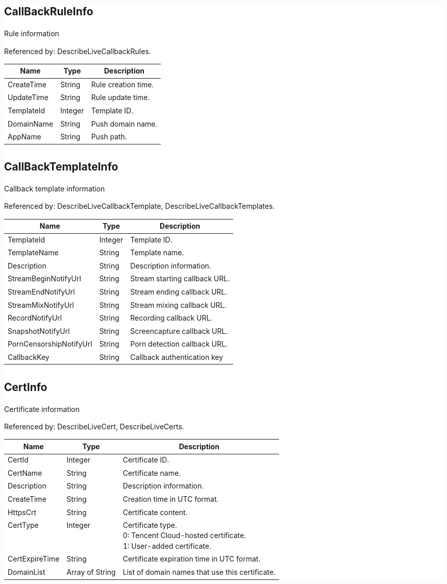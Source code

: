 ﻿## CallBackRuleInfo

Rule information

Referenced by: DescribeLiveCallbackRules.

| Name | Type | Description |
|------|------|-------|
| CreateTime | String | Rule creation time. |
| UpdateTime | String | Rule update time. |
| TemplateId | Integer | Template ID. |
| DomainName | String | Push domain name. |
| AppName | String | Push path. |

## CallBackTemplateInfo

Callback template information

Referenced by: DescribeLiveCallbackTemplate, DescribeLiveCallbackTemplates.

| Name | Type | Description |
|------|------|-------|
| TemplateId | Integer | Template ID. |
| TemplateName | String | Template name. |
| Description | String | Description information. |
| StreamBeginNotifyUrl | String | Stream starting callback URL. |
| StreamEndNotifyUrl | String | Stream ending callback URL. |
| StreamMixNotifyUrl | String | Stream mixing callback URL. |
| RecordNotifyUrl | String | Recording callback URL. |
| SnapshotNotifyUrl | String | Screencapture callback URL. |
| PornCensorshipNotifyUrl | String | Porn detection callback URL. |
| CallbackKey | String | Callback authentication key |

## CertInfo

Certificate information

Referenced by: DescribeLiveCert, DescribeLiveCerts.

| Name | Type | Description |
|------|------|-------|
| CertId | Integer | Certificate ID. |
| CertName | String | Certificate name. |
| Description | String | Description information. |
| CreateTime | String | Creation time in UTC format. |
| HttpsCrt | String | Certificate content. |
| CertType | Integer | Certificate type. <br/>0: Tencent Cloud-hosted certificate. <br/>1: User-added certificate. |
| CertExpireTime | String | Certificate expiration time in UTC format. |
| DomainList | Array of String | List of domain names that use this certificate. |
